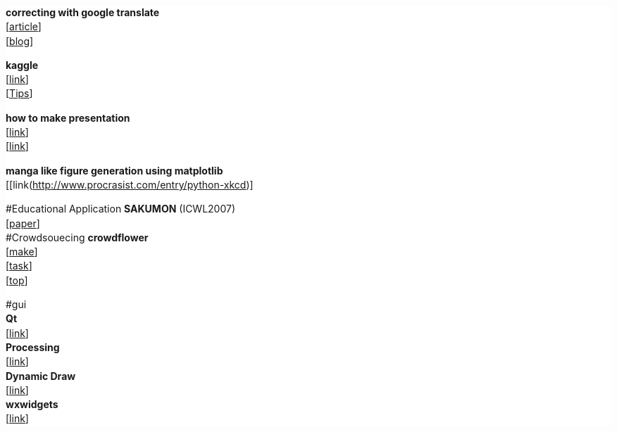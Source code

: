 **correcting with google translate**  
[[article](http://www.gizmodo.jp/2017/03/google_translate_spreadsheet.html)]  
[[blog](http://aki.shirai.as/2017/02/google-translate-and-spreadsheet-for-international-submission/)]  

**kaggle**  
[[link](https://www.kaggle.com/c/diabetic-retinopathy-detection/forums/t/15845/3rd-place-solution-report)]  
[[Tips](http://www.slideshare.net/markpeng/general-tips-for-participating-kaggle-competitions?ref=https://twitter.com/i/cards/tfw/v1/707584669391278081?cardname=player&earned=true&lang=ja)]  

**how to make presentation**  
[[link](http://www.slideshare.net/ShinnosukeTakamichi/ss-48987441?qid=ff1f7468-8bb2-4704-a043-5a577d39493c&v=&b=&from_search=1)]  
[[link](http://www.slideshare.net/yutamorishige50/ss-41321443)]  

**manga like figure generation using matplotlib**  
[[link(http://www.procrasist.com/entry/python-xkcd)]  

#Educational Application
**SAKUMON** (ICWL2007)  
[[paper](http://www.r.dl.itc.u-tokyo.ac.jp/~nakagawa/academic-res/ICWL2007.pdf)]  
#Crowdsouecing
**crowdflower**    
[[make](https://make.crowdflower.com/sessions/new)]  
[[task](https://tasks.crowdflower.com/sessions/new)]  
[[top](https://www.crowdflower.com/)]  

#gui  
**Qt**  
[[link](http://vivi.dyndns.org/vivi/docs/Qt/graphics.html)]  
**Processing**  
[[link](https://processing.org/)]  
**Dynamic Draw**  
[[link](http://www.dynamicdraw.com/jp/)]  
**wxwidgets**  
[[link](https://www.wxwidgets.org/)]  

